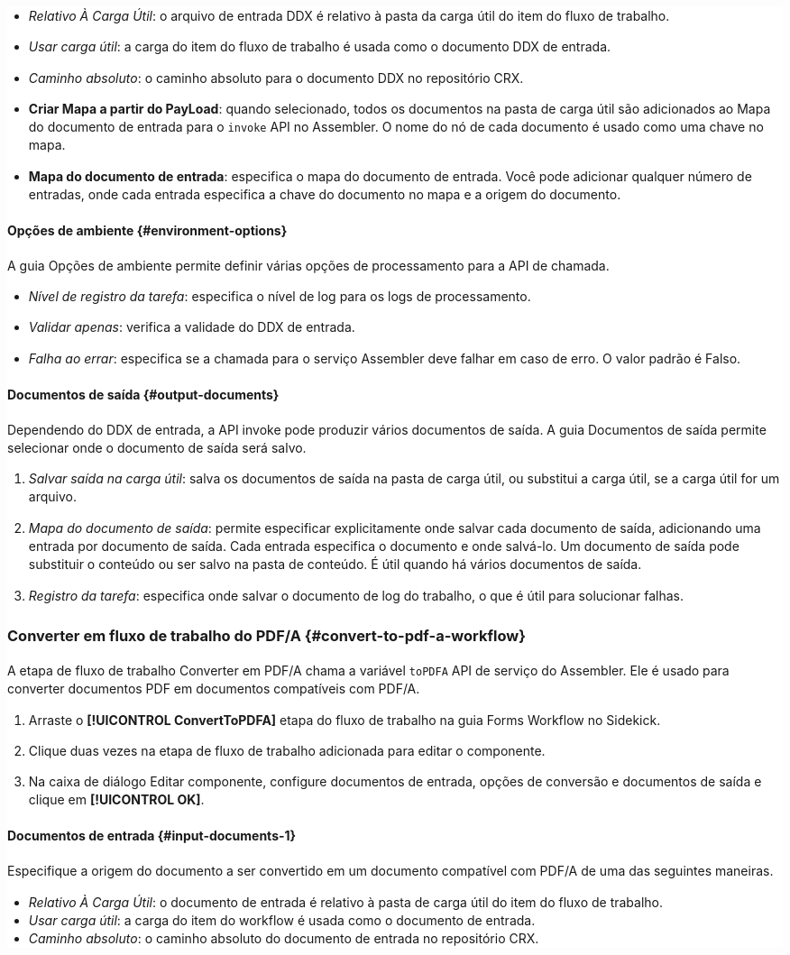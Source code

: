    * *Relativo À Carga Útil*: o arquivo de entrada DDX é relativo à pasta da carga útil do item do fluxo de trabalho.
   * *Usar carga útil*: a carga do item do fluxo de trabalho é usada como o documento DDX de entrada.
   * *Caminho absoluto*: o caminho absoluto para o documento DDX no repositório CRX.

* **Criar Mapa a partir do PayLoad**: quando selecionado, todos os documentos na pasta de carga útil são adicionados ao Mapa do documento de entrada para o `invoke` API no Assembler. O nome do nó de cada documento é usado como uma chave no mapa.

* **Mapa do documento de entrada**: especifica o mapa do documento de entrada. Você pode adicionar qualquer número de entradas, onde cada entrada especifica a chave do documento no mapa e a origem do documento.

#### Opções de ambiente {#environment-options}

A guia Opções de ambiente permite definir várias opções de processamento para a API de chamada.

* *Nível de registro da tarefa*: especifica o nível de log para os logs de processamento.
* *Validar apenas*: verifica a validade do DDX de entrada.

* *Falha ao errar*: especifica se a chamada para o serviço Assembler deve falhar em caso de erro. O valor padrão é Falso.

#### Documentos de saída {#output-documents}

Dependendo do DDX de entrada, a API invoke pode produzir vários documentos de saída. A guia Documentos de saída permite selecionar onde o documento de saída será salvo.

1. *Salvar saída na carga útil*: salva os documentos de saída na pasta de carga útil, ou substitui a carga útil, se a carga útil for um arquivo.
1. *Mapa do documento de saída*: permite especificar explicitamente onde salvar cada documento de saída, adicionando uma entrada por documento de saída. Cada entrada especifica o documento e onde salvá-lo. Um documento de saída pode substituir o conteúdo ou ser salvo na pasta de conteúdo. É útil quando há vários documentos de saída.

1. *Registro da tarefa*: especifica onde salvar o documento de log do trabalho, o que é útil para solucionar falhas.

### Converter em fluxo de trabalho do PDF/A {#convert-to-pdf-a-workflow}

A etapa de fluxo de trabalho Converter em PDF/A chama a variável `toPDFA` API de serviço do Assembler. Ele é usado para converter documentos PDF em documentos compatíveis com PDF/A.

1. Arraste o **[!UICONTROL ConvertToPDFA]** etapa do fluxo de trabalho na guia Forms Workflow no Sidekick.

1. Clique duas vezes na etapa de fluxo de trabalho adicionada para editar o componente.
1. Na caixa de diálogo Editar componente, configure documentos de entrada, opções de conversão e documentos de saída e clique em **[!UICONTROL OK]**.

#### Documentos de entrada {#input-documents-1}

Especifique a origem do documento a ser convertido em um documento compatível com PDF/A de uma das seguintes maneiras.

* *Relativo À Carga Útil*: o documento de entrada é relativo à pasta de carga útil do item do fluxo de trabalho.
* *Usar carga útil*: a carga do item do workflow é usada como o documento de entrada.
* *Caminho absoluto*: o caminho absoluto do documento de entrada no repositório CRX.

